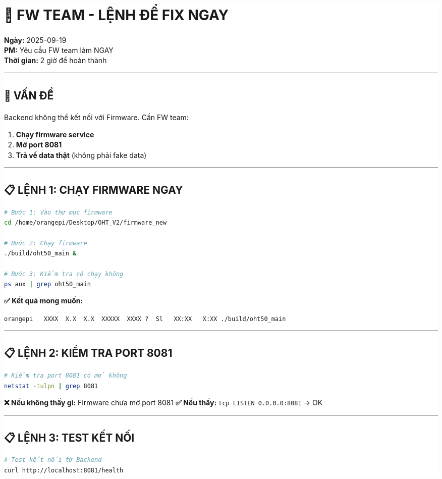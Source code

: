 # 🚨 **FW TEAM - LỆNH ĐỂ FIX NGAY**

**Ngày:** 2025-09-19  
**PM:** Yêu cầu FW team làm NGAY  
**Thời gian:** 2 giờ để hoàn thành  

---

## 🎯 **VẤN ĐỀ**

Backend không thể kết nối với Firmware. Cần FW team:
1. **Chạy firmware service**
2. **Mở port 8081** 
3. **Trả về data thật** (không phải fake data)

---

## 📋 **LỆNH 1: CHẠY FIRMWARE NGAY**

```bash
# Bước 1: Vào thư mục firmware
cd /home/orangepi/Desktop/OHT_V2/firmware_new

# Bước 2: Chạy firmware
./build/oht50_main &

# Bước 3: Kiểm tra có chạy không
ps aux | grep oht50_main
```

**✅ Kết quả mong muốn:**
```
orangepi   XXXX  X.X  X.X  XXXXX  XXXX ?  Sl   XX:XX   X:XX ./build/oht50_main
```

---

## 📋 **LỆNH 2: KIỂM TRA PORT 8081**

```bash
# Kiểm tra port 8081 có mở không
netstat -tulpn | grep 8081
```

**❌ Nếu không thấy gì:** Firmware chưa mở port 8081
**✅ Nếu thấy:** `tcp LISTEN 0.0.0.0:8081` → OK

---

## 📋 **LỆNH 3: TEST KẾT NỐI**

```bash
# Test kết nối từ Backend
curl http://localhost:8081/health
```

